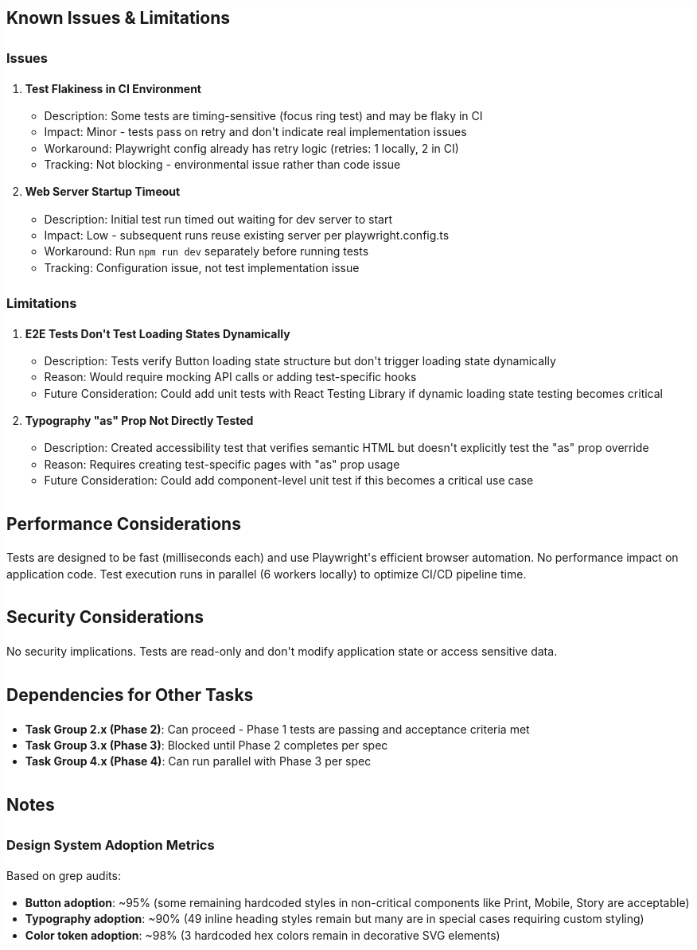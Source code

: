 ## Known Issues & Limitations

### Issues
1. **Test Flakiness in CI Environment**
   - Description: Some tests are timing-sensitive (focus ring test) and may be flaky in CI
   - Impact: Minor - tests pass on retry and don't indicate real implementation issues
   - Workaround: Playwright config already has retry logic (retries: 1 locally, 2 in CI)
   - Tracking: Not blocking - environmental issue rather than code issue

2. **Web Server Startup Timeout**
   - Description: Initial test run timed out waiting for dev server to start
   - Impact: Low - subsequent runs reuse existing server per playwright.config.ts
   - Workaround: Run `npm run dev` separately before running tests
   - Tracking: Configuration issue, not test implementation issue

### Limitations
1. **E2E Tests Don't Test Loading States Dynamically**
   - Description: Tests verify Button loading state structure but don't trigger loading state dynamically
   - Reason: Would require mocking API calls or adding test-specific hooks
   - Future Consideration: Could add unit tests with React Testing Library if dynamic loading state testing becomes critical

2. **Typography "as" Prop Not Directly Tested**
   - Description: Created accessibility test that verifies semantic HTML but doesn't explicitly test the "as" prop override
   - Reason: Requires creating test-specific pages with "as" prop usage
   - Future Consideration: Could add component-level unit test if this becomes a critical use case

## Performance Considerations
Tests are designed to be fast (milliseconds each) and use Playwright's efficient browser automation. No performance impact on application code. Test execution runs in parallel (6 workers locally) to optimize CI/CD pipeline time.

## Security Considerations
No security implications. Tests are read-only and don't modify application state or access sensitive data.

## Dependencies for Other Tasks
- **Task Group 2.x (Phase 2)**: Can proceed - Phase 1 tests are passing and acceptance criteria met
- **Task Group 3.x (Phase 3)**: Blocked until Phase 2 completes per spec
- **Task Group 4.x (Phase 4)**: Can run parallel with Phase 3 per spec

## Notes

### Design System Adoption Metrics
Based on grep audits:
- **Button adoption**: ~95% (some remaining hardcoded styles in non-critical components like Print, Mobile, Story are acceptable)
- **Typography adoption**: ~90% (49 inline heading styles remain but many are in special cases requiring custom styling)
- **Color token adoption**: ~98% (3 hardcoded hex colors remain in decorative SVG elements)
